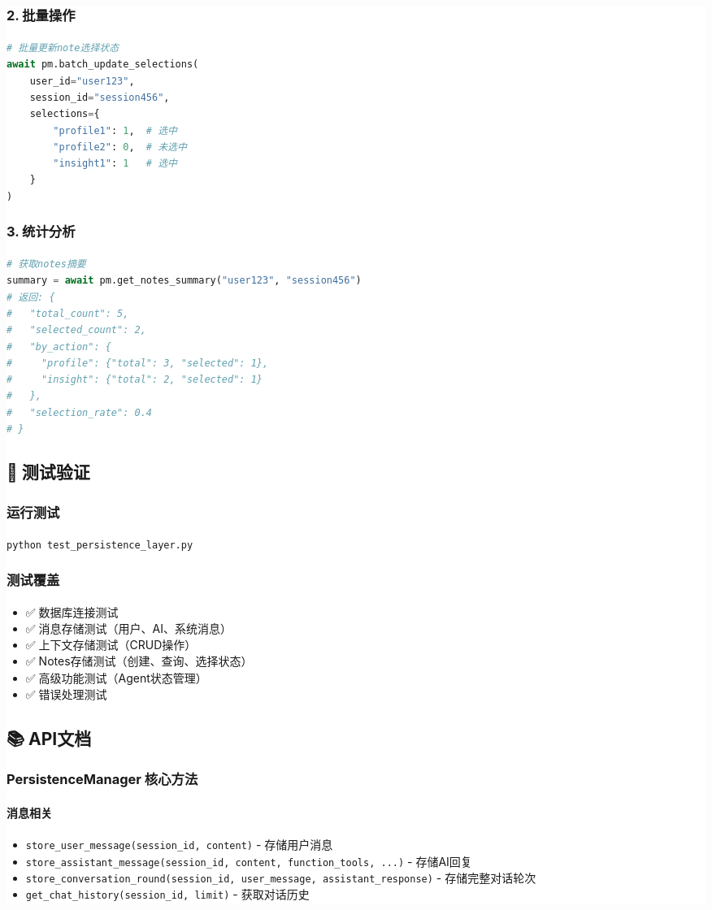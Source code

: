 ### 2. 批量操作
```python
# 批量更新note选择状态
await pm.batch_update_selections(
    user_id="user123",
    session_id="session456",
    selections={
        "profile1": 1,  # 选中
        "profile2": 0,  # 未选中
        "insight1": 1   # 选中
    }
)
```

### 3. 统计分析
```python
# 获取notes摘要
summary = await pm.get_notes_summary("user123", "session456")
# 返回: {
#   "total_count": 5,
#   "selected_count": 2, 
#   "by_action": {
#     "profile": {"total": 3, "selected": 1},
#     "insight": {"total": 2, "selected": 1}
#   },
#   "selection_rate": 0.4
# }
```

## 🧪 测试验证

### 运行测试
```bash
python test_persistence_layer.py
```

### 测试覆盖
- ✅ 数据库连接测试
- ✅ 消息存储测试（用户、AI、系统消息）
- ✅ 上下文存储测试（CRUD操作）
- ✅ Notes存储测试（创建、查询、选择状态）
- ✅ 高级功能测试（Agent状态管理）
- ✅ 错误处理测试

## 📚 API文档

### PersistenceManager 核心方法

#### 消息相关
- `store_user_message(session_id, content)` - 存储用户消息
- `store_assistant_message(session_id, content, function_tools, ...)` - 存储AI回复
- `store_conversation_round(session_id, user_message, assistant_response)` - 存储完整对话轮次
- `get_chat_history(session_id, limit)` - 获取对话历史
